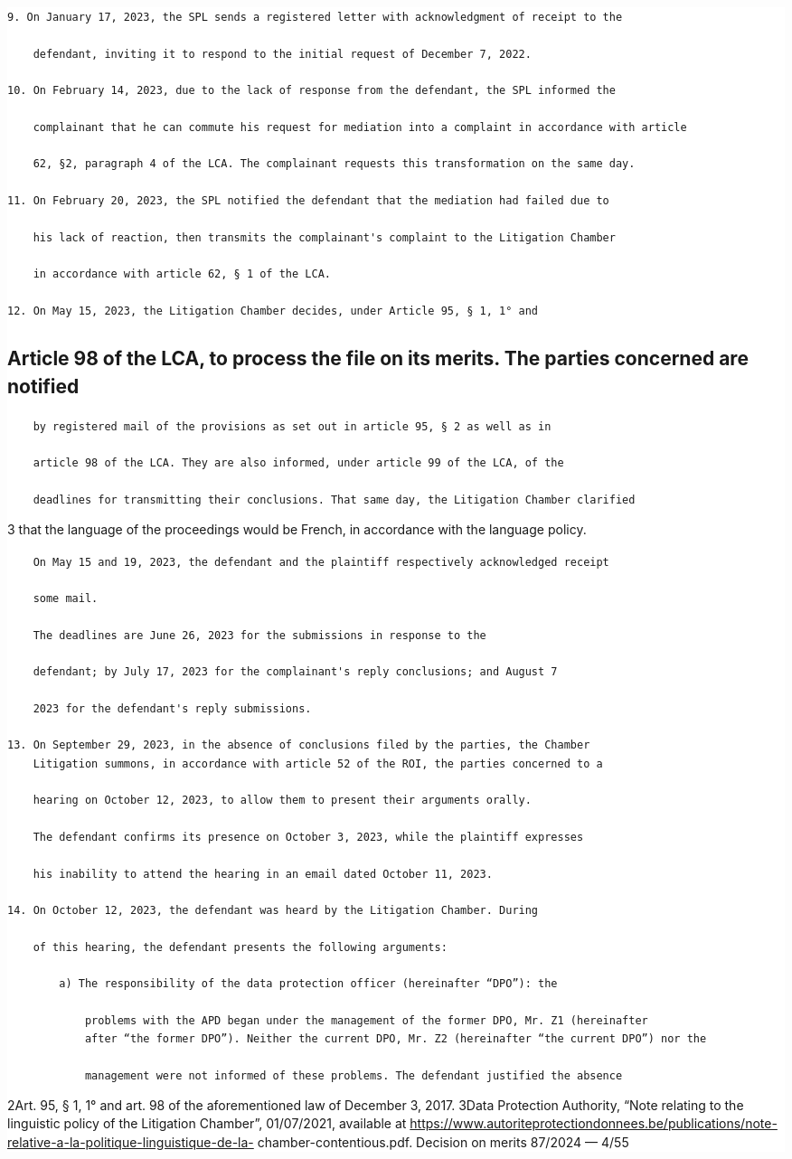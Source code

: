     9. On January 17, 2023, the SPL sends a registered letter with acknowledgment of receipt to the

        defendant, inviting it to respond to the initial request of December 7, 2022.

    10. On February 14, 2023, due to the lack of response from the defendant, the SPL informed the

        complainant that he can commute his request for mediation into a complaint in accordance with article

        62, §2, paragraph 4 of the LCA. The complainant requests this transformation on the same day.

    11. On February 20, 2023, the SPL notified the defendant that the mediation had failed due to

        his lack of reaction, then transmits the complainant's complaint to the Litigation Chamber

        in accordance with article 62, § 1 of the LCA.

    12. On May 15, 2023, the Litigation Chamber decides, under Article 95, § 1, 1° and

## Article 98 of the LCA, to process the file on its merits. The parties concerned are notified

        by registered mail of the provisions as set out in article 95, § 2 as well as in

        article 98 of the LCA. They are also informed, under article 99 of the LCA, of the

        deadlines for transmitting their conclusions. That same day, the Litigation Chamber clarified
3 that the language of the proceedings would be French, in accordance with the language policy.

        On May 15 and 19, 2023, the defendant and the plaintiff respectively acknowledged receipt

        some mail.

        The deadlines are June 26, 2023 for the submissions in response to the

        defendant; by July 17, 2023 for the complainant's reply conclusions; and August 7

        2023 for the defendant's reply submissions.

    13. On September 29, 2023, in the absence of conclusions filed by the parties, the Chamber
        Litigation summons, in accordance with article 52 of the ROI, the parties concerned to a

        hearing on October 12, 2023, to allow them to present their arguments orally.

        The defendant confirms its presence on October 3, 2023, while the plaintiff expresses

        his inability to attend the hearing in an email dated October 11, 2023.

    14. On October 12, 2023, the defendant was heard by the Litigation Chamber. During

        of this hearing, the defendant presents the following arguments:

            a) The responsibility of the data protection officer (hereinafter “DPO”): the

                problems with the APD began under the management of the former DPO, Mr. Z1 (hereinafter
                after “the former DPO”). Neither the current DPO, Mr. Z2 (hereinafter “the current DPO”) nor the

                management were not informed of these problems. The defendant justified the absence

2Art. 95, § 1, 1° and art. 98 of the aforementioned law of December 3, 2017.
3Data Protection Authority, “Note relating to the linguistic policy of the Litigation Chamber”, 01/07/2021,
available at https://www.autoriteprotectiondonnees.be/publications/note-relative-a-la-politique-linguistique-de-la-
chamber-contentious.pdf.                                                                  Decision on merits 87/2024 — 4/55
